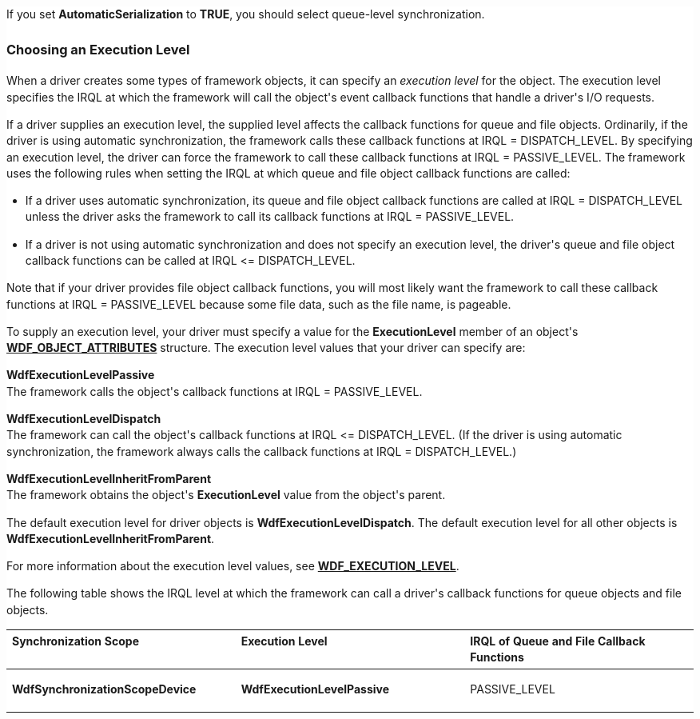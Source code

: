 If you set **AutomaticSerialization** to **TRUE**, you should select queue-level synchronization.

### Choosing an Execution Level

When a driver creates some types of framework objects, it can specify an *execution level* for the object. The execution level specifies the IRQL at which the framework will call the object's event callback functions that handle a driver's I/O requests.

If a driver supplies an execution level, the supplied level affects the callback functions for queue and file objects. Ordinarily, if the driver is using automatic synchronization, the framework calls these callback functions at IRQL = DISPATCH\_LEVEL. By specifying an execution level, the driver can force the framework to call these callback functions at IRQL = PASSIVE\_LEVEL. The framework uses the following rules when setting the IRQL at which queue and file object callback functions are called:

-   If a driver uses automatic synchronization, its queue and file object callback functions are called at IRQL = DISPATCH\_LEVEL unless the driver asks the framework to call its callback functions at IRQL = PASSIVE\_LEVEL.

-   If a driver is not using automatic synchronization and does not specify an execution level, the driver's queue and file object callback functions can be called at IRQL &lt;= DISPATCH\_LEVEL.

Note that if your driver provides file object callback functions, you will most likely want the framework to call these callback functions at IRQL = PASSIVE\_LEVEL because some file data, such as the file name, is pageable.

To supply an execution level, your driver must specify a value for the **ExecutionLevel** member of an object's [**WDF\_OBJECT\_ATTRIBUTES**](https://msdn.microsoft.com/library/windows/hardware/ff552400) structure. The execution level values that your driver can specify are:

<a href="" id="wdfexecutionlevelpassive"></a>**WdfExecutionLevelPassive**  
The framework calls the object's callback functions at IRQL = PASSIVE\_LEVEL.

<a href="" id="wdfexecutionleveldispatch"></a>**WdfExecutionLevelDispatch**  
The framework can call the object's callback functions at IRQL &lt;= DISPATCH\_LEVEL. (If the driver is using automatic synchronization, the framework always calls the callback functions at IRQL = DISPATCH\_LEVEL.)

<a href="" id="wdfexecutionlevelinheritfromparent"></a>**WdfExecutionLevelInheritFromParent**  
The framework obtains the object's **ExecutionLevel** value from the object's parent.

The default execution level for driver objects is **WdfExecutionLevelDispatch**. The default execution level for all other objects is **WdfExecutionLevelInheritFromParent**.

For more information about the execution level values, see [**WDF\_EXECUTION\_LEVEL**](https://msdn.microsoft.com/library/windows/hardware/ff551310).

The following table shows the IRQL level at which the framework can call a driver's callback functions for queue objects and file objects.

<table>
<colgroup>
<col width="33%" />
<col width="33%" />
<col width="33%" />
</colgroup>
<thead>
<tr class="header">
<th align="left">Synchronization Scope</th>
<th align="left">Execution Level</th>
<th align="left">IRQL of Queue and File Callback Functions</th>
</tr>
</thead>
<tbody>
<tr class="odd">
<td align="left"><p><strong>WdfSynchronizationScopeDevice</strong></p></td>
<td align="left"><p><strong>WdfExecutionLevelPassive</strong></p></td>
<td align="left"><p>PASSIVE_LEVEL</p></td>
</tr>